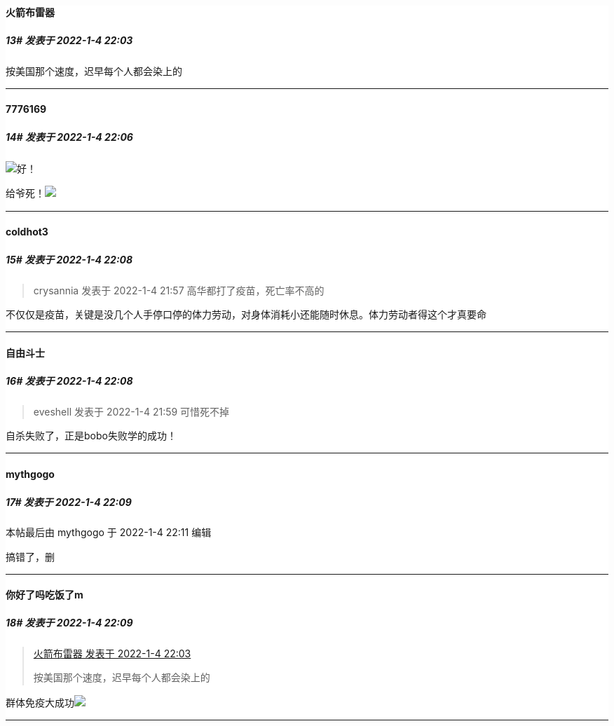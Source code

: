 ####  火箭布雷器  
##### 13#       发表于 2022-1-4 22:03

按美国那个速度，迟早每个人都会染上的

*****

####  7776169  
##### 14#       发表于 2022-1-4 22:06

<img src="https://static.saraba1st.com/image/smiley/face2017/048.png" referrerpolicy="no-referrer">好！

给爷死！<img src="https://static.saraba1st.com/image/smiley/face2017/067.png" referrerpolicy="no-referrer">

*****

####  coldhot3  
##### 15#       发表于 2022-1-4 22:08

<blockquote>crysannia 发表于 2022-1-4 21:57
高华都打了疫苗，死亡率不高的</blockquote>
不仅仅是疫苗，关键是没几个人手停口停的体力劳动，对身体消耗小还能随时休息。体力劳动者得这个才真要命

*****

####  自由斗士  
##### 16#       发表于 2022-1-4 22:08

<blockquote>eveshell 发表于 2022-1-4 21:59
可惜死不掉</blockquote>
自杀失败了，正是bobo失败学的成功！

*****

####  mythgogo  
##### 17#       发表于 2022-1-4 22:09

 本帖最后由 mythgogo 于 2022-1-4 22:11 编辑 

搞错了，删

*****

####  你好了吗吃饭了m  
##### 18#       发表于 2022-1-4 22:09

<blockquote><a href="httphttps://bbs.saraba1st.com/2b/forum.php?mod=redirect&amp;goto=findpost&amp;pid=54164188&amp;ptid=2045763" target="_blank">火箭布雷器 发表于 2022-1-4 22:03</a>

按美国那个速度，迟早每个人都会染上的</blockquote>
群体免疫大成功<img src="https://static.saraba1st.com/image/smiley/face2017/057.png" referrerpolicy="no-referrer">

*****
